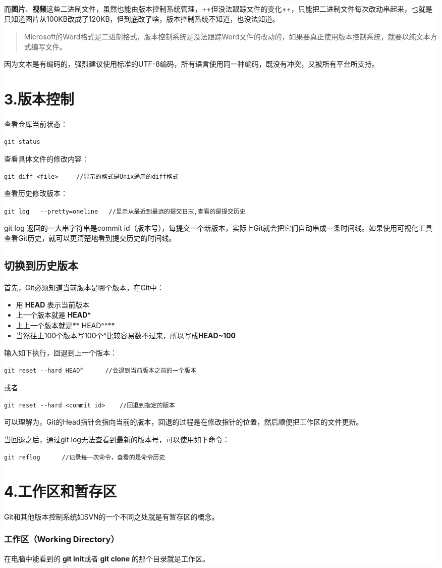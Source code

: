 而**图片**、**视频**这些二进制文件，虽然也能由版本控制系统管理，++但没法跟踪文件的变化++，只能把二进制文件每次改动串起来，也就是只知道图片从100KB改成了120KB，但到底改了啥，版本控制系统不知道，也没法知道。

> Microsoft的Word格式是二进制格式，版本控制系统是没法跟踪Word文件的改动的，如果要真正使用版本控制系统，就要以纯文本方式编写文件。

因为文本是有编码的，强烈建议使用标准的UTF-8编码，所有语言使用同一种编码，既没有冲突，又被所有平台所支持。

# 3.版本控制
查看仓库当前状态：

```
git status
```

查看具体文件的修改内容：

```
git diff <file>     //显示的格式是Unix通用的diff格式
```

查看历史修改版本：

```
git log   --pretty=oneline   //显示从最近到最远的提交日志,查看的是提交历史
```
git log 返回的一大串字符串是commit id（版本号），每提交一个新版本，实际上Git就会把它们自动串成一条时间线。如果使用可视化工具查看Git历史，就可以更清楚地看到提交历史的时间线。

## 切换到历史版本
首先，Git必须知道当前版本是哪个版本，在Git中：
- 用 **HEAD** 表示当前版本
- 上一个版本就是 **HEAD^**
- 上上一个版本就是** HEAD^^**
- 当然往上100个版本写100个^比较容易数不过来，所以写成**HEAD~100**

输入如下执行，回退到上一个版本：

```
git reset --hard HEAD^      //会退到当前版本之前的一个版本
```
或者
```
git reset --hard <commit id>    //回退到指定的版本
```

可以理解为，Git的Head指针会指向当前的版本，回退的过程是在修改指针的位置，然后顺便把工作区的文件更新。

当回退之后，通过git log无法查看到最新的版本号，可以使用如下命令：

```
git reflog      //记录每一次命令，查看的是命令历史
```

# 4.工作区和暂存区
Git和其他版本控制系统如SVN的一个不同之处就是有暂存区的概念。

### 工作区（Working Directory）
在电脑中能看到的 **git init**或者 **git clone** 的那个目录就是工作区。
